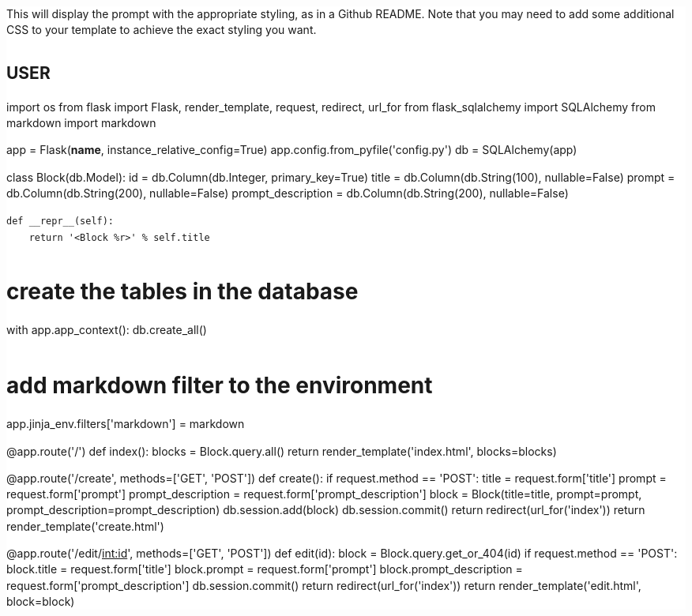 This will display the prompt with the appropriate styling, as in a Github README. Note that you may need to add some additional CSS to your template to achieve the exact styling you want.

## USER
import os
from flask import Flask, render_template, request, redirect, url_for
from flask_sqlalchemy import SQLAlchemy
from markdown import markdown

app = Flask(__name__, instance_relative_config=True)
app.config.from_pyfile('config.py')
db = SQLAlchemy(app)

class Block(db.Model):
    id = db.Column(db.Integer, primary_key=True)
    title = db.Column(db.String(100), nullable=False)
    prompt = db.Column(db.String(200), nullable=False)
    prompt_description = db.Column(db.String(200), nullable=False)

    def __repr__(self):
        return '<Block %r>' % self.title

# create the tables in the database
with app.app_context():
    db.create_all()

# add markdown filter to the environment
app.jinja_env.filters['markdown'] = markdown

@app.route('/')
def index():
    blocks = Block.query.all()
    return render_template('index.html', blocks=blocks)

@app.route('/create', methods=['GET', 'POST'])
def create():
    if request.method == 'POST':
        title = request.form['title']
        prompt = request.form['prompt']
        prompt_description = request.form['prompt_description']
        block = Block(title=title, prompt=prompt, prompt_description=prompt_description)
        db.session.add(block)
        db.session.commit()
        return redirect(url_for('index'))
    return render_template('create.html')

@app.route('/edit/<int:id>', methods=['GET', 'POST'])
def edit(id):
    block = Block.query.get_or_404(id)
    if request.method == 'POST':
        block.title = request.form['title']
        block.prompt = request.form['prompt']
        block.prompt_description = request.form['prompt_description']
        db.session.commit()
        return redirect(url_for('index'))
    return render_template('edit.html', block=block)
